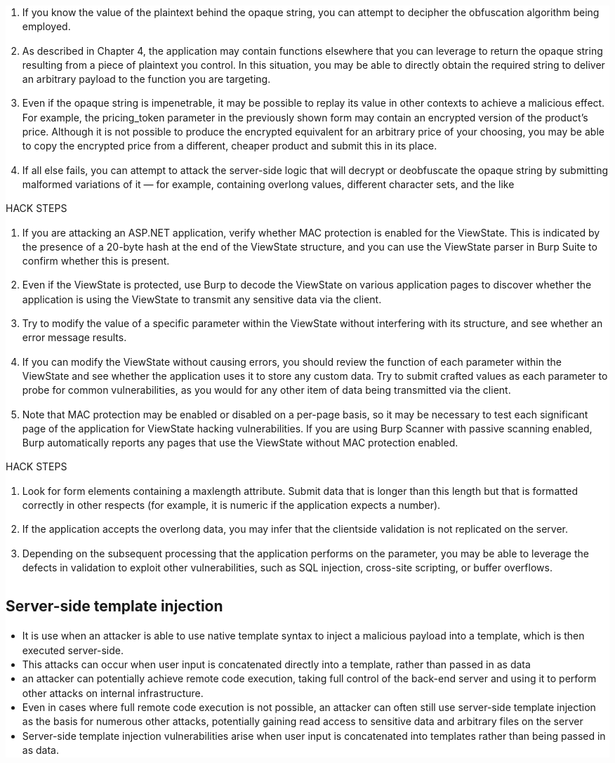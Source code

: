 1. If you know the value of the plaintext behind the opaque string, you can attempt to decipher the obfuscation algorithm being employed.

2. As described in Chapter 4, the application may contain functions elsewhere that you can leverage to return the opaque string resulting from a piece of plaintext you control. In this situation, you may be able to directly obtain the required string to deliver an arbitrary payload to the function you are targeting.

3. Even if the opaque string is impenetrable, it may be possible to replay its value in other contexts to achieve a malicious effect. For example, the pricing_token parameter in the previously shown form may contain an encrypted version of the product’s price. Although it is not possible to produce the encrypted equivalent for an arbitrary price of your choosing, you may be able to copy the encrypted price from a different, cheaper product and submit this in its place.

4. If all else fails, you can attempt to attack the server-side logic that will decrypt or deobfuscate the opaque string by submitting malformed variations of it — for example, containing overlong values, different character sets, and the like

HACK STEPS

1. If you are attacking an ASP.NET application, verify whether MAC protection is enabled for the ViewState. This is indicated by the presence of a 20-byte hash at the end of the ViewState structure, and you can use the ViewState parser in Burp Suite to confirm whether this is present.

2. Even if the ViewState is protected, use Burp to decode the ViewState on various application pages to discover whether the application is using the ViewState to transmit any sensitive data via the client.

3. Try to modify the value of a specific parameter within the ViewState without interfering with its structure, and see whether an error message results.

4. If you can modify the ViewState without causing errors, you should review the function of each parameter within the ViewState and see whether the application uses it to store any custom data. Try to submit crafted values as each parameter to probe for common vulnerabilities, as you would for any other item of data being transmitted via the client.

5. Note that MAC protection may be enabled or disabled on a per-page basis, so it may be necessary to test each significant page of the application for ViewState hacking vulnerabilities. If you are using Burp Scanner with passive scanning enabled, Burp automatically reports any pages that use the ViewState without MAC protection enabled.

HACK STEPS

1. Look for form elements containing a maxlength attribute. Submit data that is longer than this length but that is formatted correctly in other respects (for example, it is numeric if the application expects a number).
2. If the application accepts the overlong data, you may infer that the clientside validation is not replicated on the server.

3. Depending on the subsequent processing that the application performs on the parameter, you may be able to leverage the defects in validation to exploit other vulnerabilities, such as SQL injection, cross-site scripting, or buffer overflows.


## Server-side template injection

* It is use when an attacker is able to use native template syntax to inject a malicious payload into a template, which is then executed server-side. 
* This attacks can occur when user input is concatenated directly into a template, rather than passed in as data
* an attacker can potentially achieve remote code execution, taking full control of the back-end server and using it to perform other attacks on internal infrastructure.
* Even in cases where full remote code execution is not possible, an attacker can often still use server-side template injection as the basis for numerous other attacks, potentially gaining read access to sensitive data and arbitrary files on the server
* Server-side template injection vulnerabilities arise when user input is concatenated into templates rather than being passed in as data.
